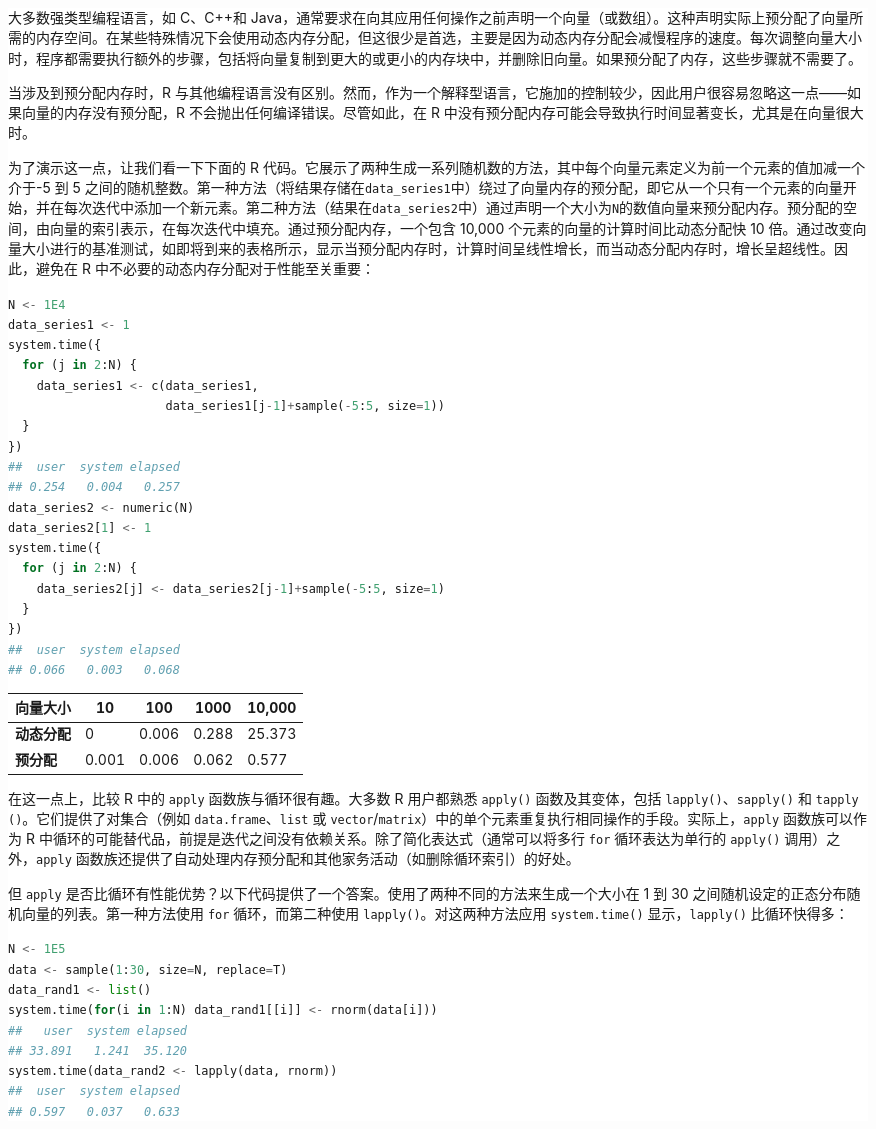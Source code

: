 大多数强类型编程语言，如 C、C++和 Java，通常要求在向其应用任何操作之前声明一个向量（或数组）。这种声明实际上预分配了向量所需的内存空间。在某些特殊情况下会使用动态内存分配，但这很少是首选，主要是因为动态内存分配会减慢程序的速度。每次调整向量大小时，程序都需要执行额外的步骤，包括将向量复制到更大的或更小的内存块中，并删除旧向量。如果预分配了内存，这些步骤就不需要了。

当涉及到预分配内存时，R 与其他编程语言没有区别。然而，作为一个解释型语言，它施加的控制较少，因此用户很容易忽略这一点——如果向量的内存没有预分配，R 不会抛出任何编译错误。尽管如此，在 R 中没有预分配内存可能会导致执行时间显著变长，尤其是在向量很大时。

为了演示这一点，让我们看一下下面的 R 代码。它展示了两种生成一系列随机数的方法，其中每个向量元素定义为前一个元素的值加减一个介于-5 到 5 之间的随机整数。第一种方法（将结果存储在`data_series1`中）绕过了向量内存的预分配，即它从一个只有一个元素的向量开始，并在每次迭代中添加一个新元素。第二种方法（结果在`data_series2`中）通过声明一个大小为`N`的数值向量来预分配内存。预分配的空间，由向量的索引表示，在每次迭代中填充。通过预分配内存，一个包含 10,000 个元素的向量的计算时间比动态分配快 10 倍。通过改变向量大小进行的基准测试，如即将到来的表格所示，显示当预分配内存时，计算时间呈线性增长，而当动态分配内存时，增长呈超线性。因此，避免在 R 中不必要的动态内存分配对于性能至关重要：

```py
N <- 1E4
data_series1 <- 1
system.time({
  for (j in 2:N) {
    data_series1 <- c(data_series1,
                      data_series1[j-1]+sample(-5:5, size=1))
  }
})
##  user  system elapsed 
## 0.254   0.004   0.257 
data_series2 <- numeric(N)
data_series2[1] <- 1
system.time({
  for (j in 2:N) {
    data_series2[j] <- data_series2[j-1]+sample(-5:5, size=1)
  }
})
##  user  system elapsed 
## 0.066   0.003   0.068
```

| **向量大小** | 10 | 100 | 1000 | 10,000 |
| --- | --- | --- | --- | --- |
| **动态分配** | 0 | 0.006 | 0.288 | 25.373 |
| **预分配** | 0.001 | 0.006 | 0.062 | 0.577 |

在这一点上，比较 R 中的 `apply` 函数族与循环很有趣。大多数 R 用户都熟悉 `apply()` 函数及其变体，包括 `lapply()`、`sapply()` 和 `tapply()`。它们提供了对集合（例如 `data.frame`、`list` 或 `vector`/`matrix`）中的单个元素重复执行相同操作的手段。实际上，`apply` 函数族可以作为 R 中循环的可能替代品，前提是迭代之间没有依赖关系。除了简化表达式（通常可以将多行 `for` 循环表达为单行的 `apply()` 调用）之外，`apply` 函数族还提供了自动处理内存预分配和其他家务活动（如删除循环索引）的好处。

但 `apply` 是否比循环有性能优势？以下代码提供了一个答案。使用了两种不同的方法来生成一个大小在 1 到 30 之间随机设定的正态分布随机向量的列表。第一种方法使用 `for` 循环，而第二种使用 `lapply()`。对这两种方法应用 `system.time()` 显示，`lapply()` 比循环快得多：

```py
N <- 1E5
data <- sample(1:30, size=N, replace=T)
data_rand1 <- list()
system.time(for(i in 1:N) data_rand1[[i]] <- rnorm(data[i]))
##   user  system elapsed 
## 33.891   1.241  35.120 
system.time(data_rand2 <- lapply(data, rnorm))
##  user  system elapsed 
## 0.597   0.037   0.633
```
